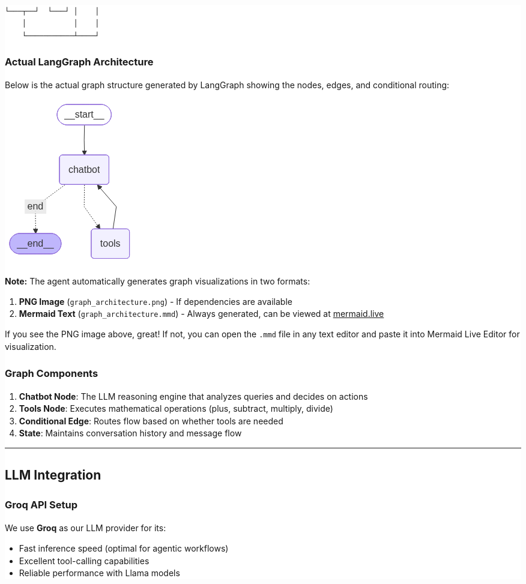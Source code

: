 ```
└───┬──┘  └───┘ │    │
    │           │    │
    └───────────┴────┘
```

### Actual LangGraph Architecture

Below is the actual graph structure generated by LangGraph showing the nodes, edges, and conditional routing:

![LangGraph Architecture](./graph_architecture.png)

**Note:** The agent automatically generates graph visualizations in two formats:
1. **PNG Image** (`graph_architecture.png`) - If dependencies are available
2. **Mermaid Text** (`graph_architecture.mmd`) - Always generated, can be viewed at [mermaid.live](https://mermaid.live/edit)

If you see the PNG image above, great! If not, you can open the `.mmd` file in any text editor and paste it into Mermaid Live Editor for visualization.

### Graph Components

1. **Chatbot Node**: The LLM reasoning engine that analyzes queries and decides on actions
2. **Tools Node**: Executes mathematical operations (plus, subtract, multiply, divide)
3. **Conditional Edge**: Routes flow based on whether tools are needed
4. **State**: Maintains conversation history and message flow

---

## LLM Integration

### Groq API Setup

We use **Groq** as our LLM provider for its:
- Fast inference speed (optimal for agentic workflows)
- Excellent tool-calling capabilities
- Reliable performance with Llama models
